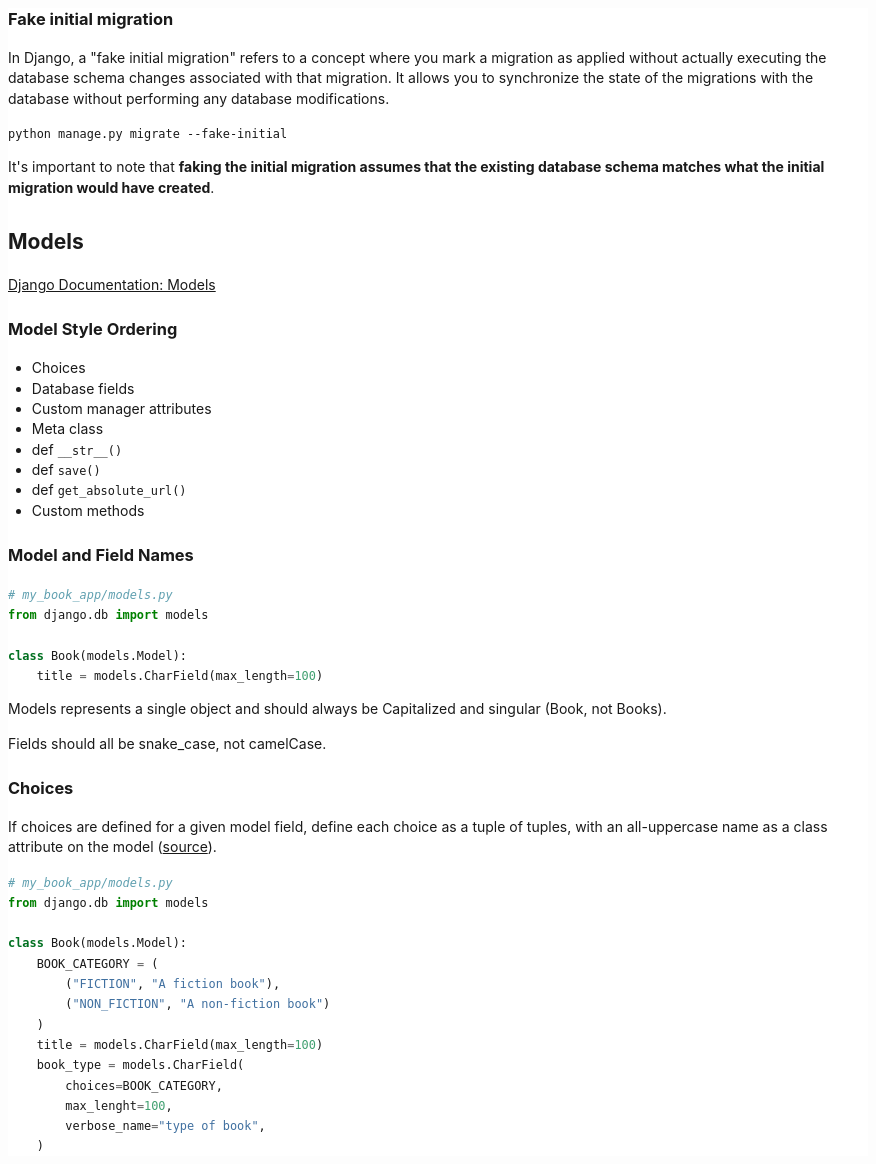 ### Fake initial migration
 In Django, a "fake initial migration" refers to a concept where you mark a migration as applied without actually executing the database schema changes associated with that migration.
It allows you to synchronize the state of the migrations with the database without performing any database modifications.
 ```
python manage.py migrate --fake-initial
```
It's important to note that **faking the initial migration assumes that the existing database schema matches what the initial migration would have created**.

## Models
[Django Documentation: Models](https://docs.djangoproject.com/en/stable/topics/db/models/#module-django.db.models)  

### Model Style Ordering
- Choices
- Database fields
- Custom manager attributes
- Meta class
- def `__str__()`
- def `save()`
- def `get_absolute_url()`
- Custom methods

### Model and Field Names
```python
# my_book_app/models.py
from django.db import models

class Book(models.Model):
	title = models.CharField(max_length=100)
```
Models represents a single object and should always be Capitalized and singular (Book, not Books).

Fields should all be snake_case, not camelCase.

### Choices
If choices are defined for a given model field, define each choice as a tuple of tuples, with an all-uppercase name as a class attribute on the model ([source](https://learndjango.com/tutorials/django-best-practices-models)).
```python
# my_book_app/models.py
from django.db import models

class Book(models.Model):
	BOOK_CATEGORY = (
		("FICTION", "A fiction book"),
		("NON_FICTION", "A non-fiction book")
	)
	title = models.CharField(max_length=100)
	book_type = models.CharField(
		choices=BOOK_CATEGORY,
		max_lenght=100,
		verbose_name="type of book",
	)
```
